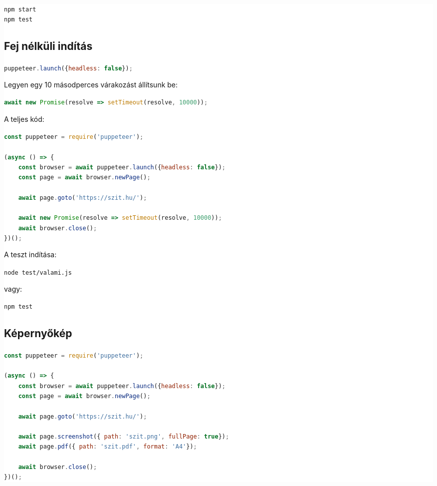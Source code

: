 ```cmd
npm start
npm test
```

## Fej nélküli indítás

```javascript
puppeteer.launch({headless: false});
```

Legyen egy 10 másodperces várakozást állítsunk be:

```javascript
await new Promise(resolve => setTimeout(resolve, 10000));
```

A teljes kód:

```javascript
const puppeteer = require('puppeteer');

(async () => {
    const browser = await puppeteer.launch({headless: false});
    const page = await browser.newPage();

    await page.goto('https://szit.hu/');

    await new Promise(resolve => setTimeout(resolve, 10000));
    await browser.close();
})();
```

A teszt indítása:

```bash
node test/valami.js
```

vagy:

```bash
npm test
```

## Képernyőkép

```javascript
const puppeteer = require('puppeteer');

(async () => {
    const browser = await puppeteer.launch({headless: false});
    const page = await browser.newPage();

    await page.goto('https://szit.hu/');

    await page.screenshot({ path: 'szit.png', fullPage: true});
    await page.pdf({ path: 'szit.pdf', format: 'A4'});

    await browser.close();
})();
```
